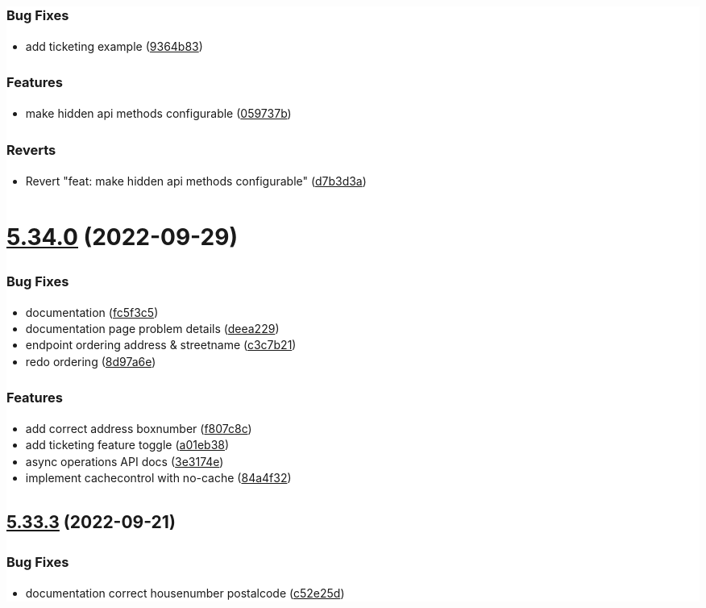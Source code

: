 ### Bug Fixes

* add ticketing example ([9364b83](https://github.com/informatievlaanderen/public-api/commit/9364b8302b0bd9183e8171be477176d3d839d7bc))


### Features

* make hidden api methods configurable ([059737b](https://github.com/informatievlaanderen/public-api/commit/059737b831e8736d4ea34cdb39b7e556ea483cb3))


### Reverts

* Revert "feat: make hidden api methods configurable" ([d7b3d3a](https://github.com/informatievlaanderen/public-api/commit/d7b3d3a6689168847e9349ca70b0a2f5df06e7c1))

# [5.34.0](https://github.com/informatievlaanderen/public-api/compare/v5.33.3...v5.34.0) (2022-09-29)


### Bug Fixes

* documentation ([fc5f3c5](https://github.com/informatievlaanderen/public-api/commit/fc5f3c533fe86bf412fcbe1e693f90ff45c883e6))
* documentation page problem details ([deea229](https://github.com/informatievlaanderen/public-api/commit/deea2290e4050fdb1b9aba2406e31af85a15bb1b))
* endpoint ordering address & streetname ([c3c7b21](https://github.com/informatievlaanderen/public-api/commit/c3c7b216934b4b0bb51f96e4f8439512f1d56409))
* redo ordering ([8d97a6e](https://github.com/informatievlaanderen/public-api/commit/8d97a6effaca81a84239c1bd5d01725b40fa826e))


### Features

* add correct address boxnumber ([f807c8c](https://github.com/informatievlaanderen/public-api/commit/f807c8c55b99c7bb24c79d0fcfad8f28f9af95f3))
* add ticketing feature toggle ([a01eb38](https://github.com/informatievlaanderen/public-api/commit/a01eb380f6fe2f1692424a142f2543177c532078))
* async operations API docs ([3e3174e](https://github.com/informatievlaanderen/public-api/commit/3e3174ebb75dddc6ee2edc88245cee437c51c505))
* implement cachecontrol with no-cache ([84a4f32](https://github.com/informatievlaanderen/public-api/commit/84a4f3285e942f4f015d50e0805b1157ab6246f5))

## [5.33.3](https://github.com/informatievlaanderen/public-api/compare/v5.33.2...v5.33.3) (2022-09-21)


### Bug Fixes

* documentation correct housenumber postalcode ([c52e25d](https://github.com/informatievlaanderen/public-api/commit/c52e25d1012b36948ce9fddd2826dd1603b5f6e7))
